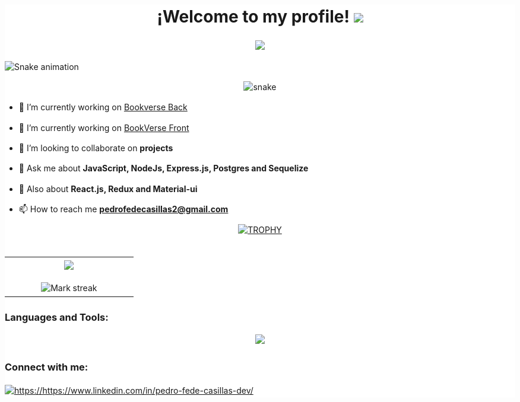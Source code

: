<h1 align="center">
  ¡Welcome to my profile!
  <img src="https://media.giphy.com/media/hvRJCLFzcasrR4ia7z/giphy.gif" width="28">
</h1>
<p align="center">
  <a href="https://github.com/DenverCoder1/readme-typing-svg"><img src="https://readme-typing-svg.herokuapp.com?center=true&vCenter=true&lines=Pedro+Federico+Casillas++;Full-Stack-Web-Developer;&font=Fira%20Code&center=true&width=440&height=45&size=22""></a>
</p>


![Snake animation](https://github.com/WandaCatellani/WandaCatellani/blob/output/github-contribution-grid-snake.svg)
<div align="center">
  <img  src="https://github.com/WandaCatellani/WandaCatellani/blob/output/github-contribution-grid-snake.svg"
       alt="snake" /></a>
</div>

- 🔭 I’m currently working on [Bookverse Back](https://github.com/GianPolastri/BookVerse-API)
  
- 🔭 I’m currently working on [BookVerse Front](https://github.com/sofiaparraweb/bookVerseClient)





- 👯 I’m looking to collaborate on **projects**

- 💬 Ask me about **JavaScript, NodeJs, Express.js, Postgres and Sequelize**

- 💬 Also about **React.js, Redux and Material-ui**

- 📫 How to reach me **pedrofedecasillas2@gmail.com**



<div align=center>
  <a href="https://github.com/ryo-ma/github-profile-trophy" title="Go to Source">
      <img align="center" width=84% src="https://github-profile-trophy.vercel.app/?username=PedroFedeCasillas&theme=radical&row=1&column=7&margin-h=15&margin-w=5&no-bg=true" alt="TROPHY" />
    </a>
</div>


<br/>

<table align="center">
<tr border="none">
<td width="50%" align="center">
  
  <img  align="center"  src="https://github-readme-stats.vercel.app/api?username=PedroFedeCasillas&theme=dark&show_icons=true&count_private=true" />
  <br></br>
  <img  title="🔥 Get streak stats for your profile at git.io/streak-stats" alt="Mark streak" src="https://github-readme-streak-stats.herokuapp.com/?user=PedroFedecasillas&theme=dark&hide_border=false" /> 
</td>


  
</tr>
</table>

<h3 align="left">Languages and Tools:</h3>
<p align="center">
  <a href="https://skillicons.dev">
    <img src="https://skillicons.dev/icons?i=git,github,gitlab,html,css,bootstrap,tailwind,sass,js,vite,react,redux,ts,materialui,postgresql,nodejs,mongodb,express,nest,next,docker,postman,discord,vscode&perline=14" />
  </a>
</p>


<h3 align="left">Connect with me:</h3>
<p align="left">
<a href="https://linkedin.com/in/https://www.linkedin.com/in/pedro-fede-casillas-dev/" target="blank"><img align="center" src="https://raw.githubusercontent.com/rahuldkjain/github-profile-readme-generator/master/src/images/icons/Social/linked-in-alt.svg" alt="https://https://www.linkedin.com/in/pedro-fede-casillas-dev/" height="30" width="40" /></a>
</p>
